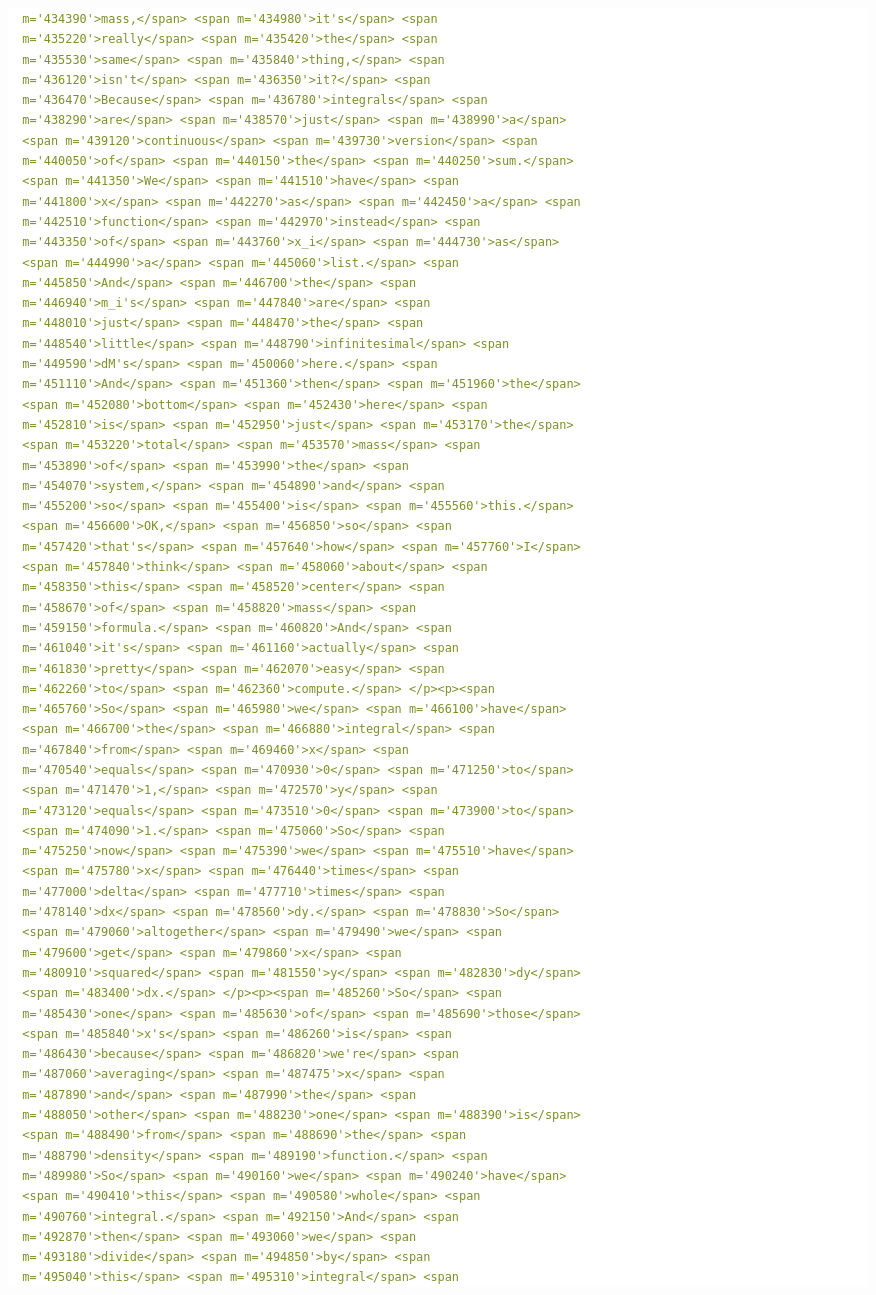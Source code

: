```yaml
  m='434390'>mass,</span> <span m='434980'>it's</span> <span
  m='435220'>really</span> <span m='435420'>the</span> <span
  m='435530'>same</span> <span m='435840'>thing,</span> <span
  m='436120'>isn't</span> <span m='436350'>it?</span> <span
  m='436470'>Because</span> <span m='436780'>integrals</span> <span
  m='438290'>are</span> <span m='438570'>just</span> <span m='438990'>a</span>
  <span m='439120'>continuous</span> <span m='439730'>version</span> <span
  m='440050'>of</span> <span m='440150'>the</span> <span m='440250'>sum.</span>
  <span m='441350'>We</span> <span m='441510'>have</span> <span
  m='441800'>x</span> <span m='442270'>as</span> <span m='442450'>a</span> <span
  m='442510'>function</span> <span m='442970'>instead</span> <span
  m='443350'>of</span> <span m='443760'>x_i</span> <span m='444730'>as</span>
  <span m='444990'>a</span> <span m='445060'>list.</span> <span
  m='445850'>And</span> <span m='446700'>the</span> <span
  m='446940'>m_i's</span> <span m='447840'>are</span> <span
  m='448010'>just</span> <span m='448470'>the</span> <span
  m='448540'>little</span> <span m='448790'>infinitesimal</span> <span
  m='449590'>dM's</span> <span m='450060'>here.</span> <span
  m='451110'>And</span> <span m='451360'>then</span> <span m='451960'>the</span>
  <span m='452080'>bottom</span> <span m='452430'>here</span> <span
  m='452810'>is</span> <span m='452950'>just</span> <span m='453170'>the</span>
  <span m='453220'>total</span> <span m='453570'>mass</span> <span
  m='453890'>of</span> <span m='453990'>the</span> <span
  m='454070'>system,</span> <span m='454890'>and</span> <span
  m='455200'>so</span> <span m='455400'>is</span> <span m='455560'>this.</span>
  <span m='456600'>OK,</span> <span m='456850'>so</span> <span
  m='457420'>that's</span> <span m='457640'>how</span> <span m='457760'>I</span>
  <span m='457840'>think</span> <span m='458060'>about</span> <span
  m='458350'>this</span> <span m='458520'>center</span> <span
  m='458670'>of</span> <span m='458820'>mass</span> <span
  m='459150'>formula.</span> <span m='460820'>And</span> <span
  m='461040'>it's</span> <span m='461160'>actually</span> <span
  m='461830'>pretty</span> <span m='462070'>easy</span> <span
  m='462260'>to</span> <span m='462360'>compute.</span> </p><p><span
  m='465760'>So</span> <span m='465980'>we</span> <span m='466100'>have</span>
  <span m='466700'>the</span> <span m='466880'>integral</span> <span
  m='467840'>from</span> <span m='469460'>x</span> <span
  m='470540'>equals</span> <span m='470930'>0</span> <span m='471250'>to</span>
  <span m='471470'>1,</span> <span m='472570'>y</span> <span
  m='473120'>equals</span> <span m='473510'>0</span> <span m='473900'>to</span>
  <span m='474090'>1.</span> <span m='475060'>So</span> <span
  m='475250'>now</span> <span m='475390'>we</span> <span m='475510'>have</span>
  <span m='475780'>x</span> <span m='476440'>times</span> <span
  m='477000'>delta</span> <span m='477710'>times</span> <span
  m='478140'>dx</span> <span m='478560'>dy.</span> <span m='478830'>So</span>
  <span m='479060'>altogether</span> <span m='479490'>we</span> <span
  m='479600'>get</span> <span m='479860'>x</span> <span
  m='480910'>squared</span> <span m='481550'>y</span> <span m='482830'>dy</span>
  <span m='483400'>dx.</span> </p><p><span m='485260'>So</span> <span
  m='485430'>one</span> <span m='485630'>of</span> <span m='485690'>those</span>
  <span m='485840'>x's</span> <span m='486260'>is</span> <span
  m='486430'>because</span> <span m='486820'>we're</span> <span
  m='487060'>averaging</span> <span m='487475'>x</span> <span
  m='487890'>and</span> <span m='487990'>the</span> <span
  m='488050'>other</span> <span m='488230'>one</span> <span m='488390'>is</span>
  <span m='488490'>from</span> <span m='488690'>the</span> <span
  m='488790'>density</span> <span m='489190'>function.</span> <span
  m='489980'>So</span> <span m='490160'>we</span> <span m='490240'>have</span>
  <span m='490410'>this</span> <span m='490580'>whole</span> <span
  m='490760'>integral.</span> <span m='492150'>And</span> <span
  m='492870'>then</span> <span m='493060'>we</span> <span
  m='493180'>divide</span> <span m='494850'>by</span> <span
  m='495040'>this</span> <span m='495310'>integral</span> <span
```